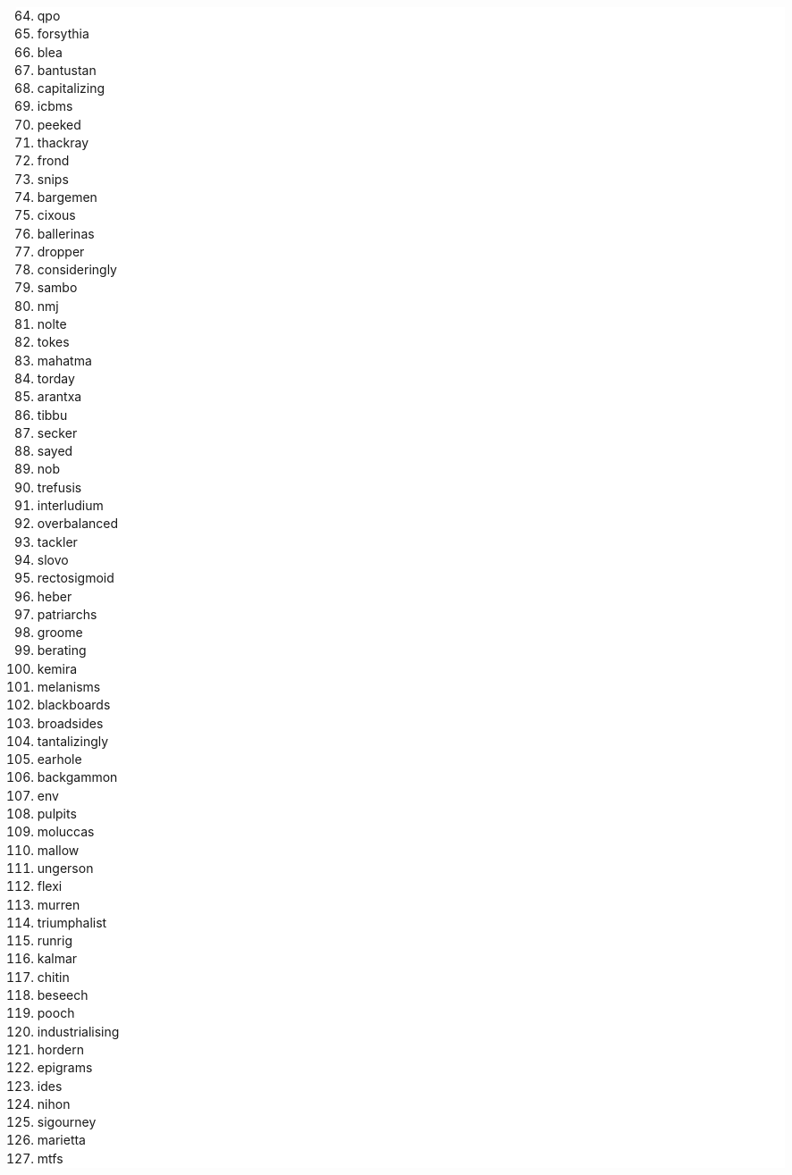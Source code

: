 64. qpo
65. forsythia
66. blea
67. bantustan
68. capitalizing
69. icbms
70. peeked
71. thackray
72. frond
73. snips
74. bargemen
75. cixous
76. ballerinas
77. dropper
78. consideringly
79. sambo
80. nmj
81. nolte
82. tokes
83. mahatma
84. torday
85. arantxa
86. tibbu
87. secker
88. sayed
89. nob
90. trefusis
91. interludium
92. overbalanced
93. tackler
94. slovo
95. rectosigmoid
96. heber
97. patriarchs
98. groome
99. berating
100. kemira
101. melanisms
102. blackboards
103. broadsides
104. tantalizingly
105. earhole
106. backgammon
107. env
108. pulpits
109. moluccas
110. mallow
111. ungerson
112. flexi
113. murren
114. triumphalist
115. runrig
116. kalmar
117. chitin
118. beseech
119. pooch
120. industrialising
121. hordern
122. epigrams
123. ides
124. nihon
125. sigourney
126. marietta
127. mtfs